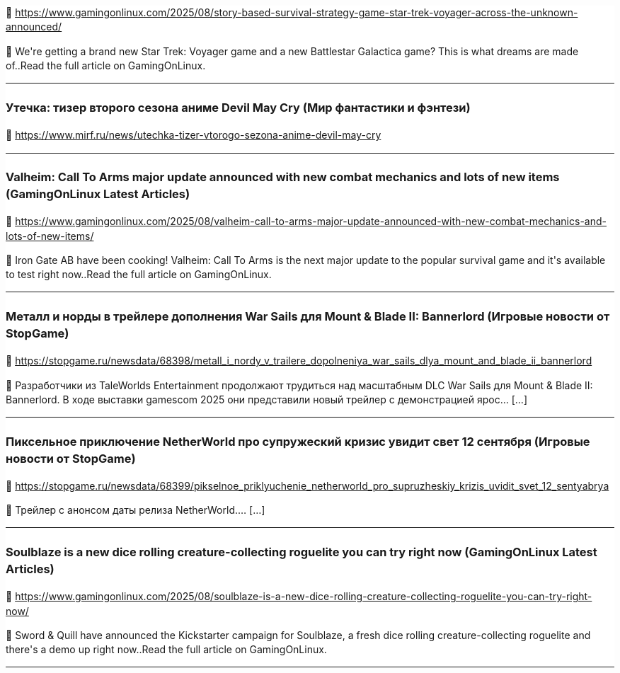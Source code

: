 🔗 https://www.gamingonlinux.com/2025/08/story-based-survival-strategy-game-star-trek-voyager-across-the-unknown-announced/

💬 We're getting a brand new Star Trek: Voyager game and a new Battlestar Galactica game? This is what dreams are made of..Read the full article on GamingOnLinux.

---

### Утечка: тизер второго сезона аниме Devil May Cry (Мир фантастики и фэнтези)

🔗 https://www.mirf.ru/news/utechka-tizer-vtorogo-sezona-anime-devil-may-cry

---

### Valheim: Call To Arms major update announced with new combat mechanics and lots of new items (GamingOnLinux Latest Articles)

🔗 https://www.gamingonlinux.com/2025/08/valheim-call-to-arms-major-update-announced-with-new-combat-mechanics-and-lots-of-new-items/

💬 Iron Gate AB have been cooking! Valheim: Call To Arms is the next major update to the popular survival game and it's available to test right now..Read the full article on GamingOnLinux.

---

### Металл и норды в трейлере дополнения War Sails для Mount &amp; Blade II: Bannerlord (Игровые новости от StopGame)

🔗 https://stopgame.ru/newsdata/68398/metall_i_nordy_v_trailere_dopolneniya_war_sails_dlya_mount_and_blade_ii_bannerlord

💬 Разработчики из TaleWorlds Entertainment продолжают трудиться над масштабным DLC War Sails для Mount &amp; Blade II: Bannerlord. В ходе выставки gamescom 2025 они представили новый трейлер с демонстрацией ярос… […]

---

### Пиксельное приключение NetherWorld про супружеский кризис увидит свет 12 сентября (Игровые новости от StopGame)

🔗 https://stopgame.ru/newsdata/68399/pikselnoe_priklyuchenie_netherworld_pro_supruzheskiy_krizis_uvidit_svet_12_sentyabrya

💬 Трейлер с анонсом даты релиза NetherWorld.… […]

---

### Soulblaze is a new dice rolling creature-collecting roguelite you can try right now (GamingOnLinux Latest Articles)

🔗 https://www.gamingonlinux.com/2025/08/soulblaze-is-a-new-dice-rolling-creature-collecting-roguelite-you-can-try-right-now/

💬 Sword & Quill have announced the Kickstarter campaign for Soulblaze, a fresh dice rolling creature-collecting roguelite and there's a demo up right now..Read the full article on GamingOnLinux.

---